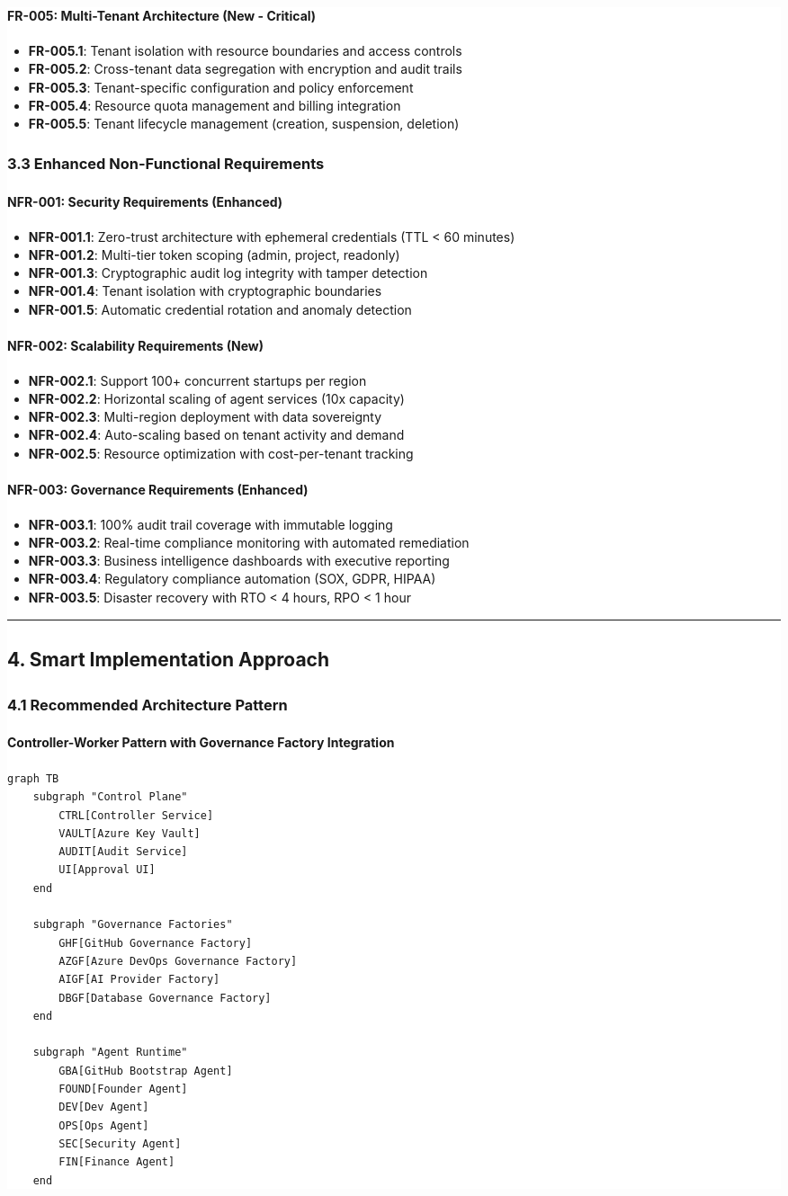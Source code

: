 #### **FR-005: Multi-Tenant Architecture (New - Critical)**
- **FR-005.1**: Tenant isolation with resource boundaries and access controls
- **FR-005.2**: Cross-tenant data segregation with encryption and audit trails
- **FR-005.3**: Tenant-specific configuration and policy enforcement
- **FR-005.4**: Resource quota management and billing integration
- **FR-005.5**: Tenant lifecycle management (creation, suspension, deletion)

### 3.3 Enhanced Non-Functional Requirements

#### **NFR-001: Security Requirements (Enhanced)**
- **NFR-001.1**: Zero-trust architecture with ephemeral credentials (TTL < 60 minutes)
- **NFR-001.2**: Multi-tier token scoping (admin, project, readonly)
- **NFR-001.3**: Cryptographic audit log integrity with tamper detection
- **NFR-001.4**: Tenant isolation with cryptographic boundaries
- **NFR-001.5**: Automatic credential rotation and anomaly detection

#### **NFR-002: Scalability Requirements (New)**
- **NFR-002.1**: Support 100+ concurrent startups per region
- **NFR-002.2**: Horizontal scaling of agent services (10x capacity)
- **NFR-002.3**: Multi-region deployment with data sovereignty
- **NFR-002.4**: Auto-scaling based on tenant activity and demand
- **NFR-002.5**: Resource optimization with cost-per-tenant tracking

#### **NFR-003: Governance Requirements (Enhanced)**
- **NFR-003.1**: 100% audit trail coverage with immutable logging
- **NFR-003.2**: Real-time compliance monitoring with automated remediation
- **NFR-003.3**: Business intelligence dashboards with executive reporting
- **NFR-003.4**: Regulatory compliance automation (SOX, GDPR, HIPAA)
- **NFR-003.5**: Disaster recovery with RTO < 4 hours, RPO < 1 hour

---

## 4. Smart Implementation Approach

### 4.1 Recommended Architecture Pattern

#### **Controller-Worker Pattern with Governance Factory Integration**

```mermaid
graph TB
    subgraph "Control Plane"
        CTRL[Controller Service]
        VAULT[Azure Key Vault]
        AUDIT[Audit Service]
        UI[Approval UI]
    end
    
    subgraph "Governance Factories"
        GHF[GitHub Governance Factory]
        AZGF[Azure DevOps Governance Factory]
        AIGF[AI Provider Factory]
        DBGF[Database Governance Factory]
    end
    
    subgraph "Agent Runtime"
        GBA[GitHub Bootstrap Agent]
        FOUND[Founder Agent]
        DEV[Dev Agent]
        OPS[Ops Agent]
        SEC[Security Agent]
        FIN[Finance Agent]
    end
```